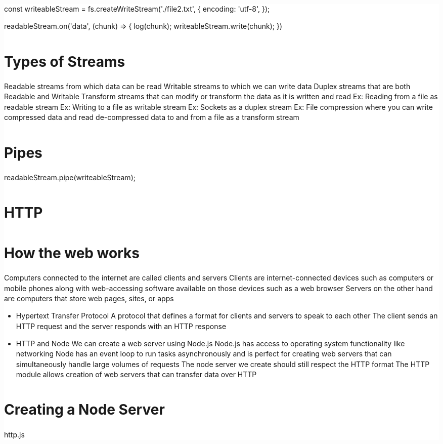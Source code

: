 const writeableStream = fs.createWriteStream('./file2.txt', {
encoding: 'utf-8',
});

readableStream.on('data', (chunk) => {
log(chunk);
writeableStream.write(chunk);
})

# Types of Streams

Readable streams from which data can be read
Writable streams to which we can write data
Duplex streams that are both Readable and Writable
Transform streams that can modify or transform the data as it is written and read
Ex: Reading from a file as readable stream
Ex: Writing to a file as writable stream
Ex: Sockets as a duplex stream
Ex: File compression where you can write compressed data and read de-compressed data to and from a file as a transform stream

# Pipes

readableStream.pipe(writeableStream);

# HTTP

# How the web works

Computers connected to the internet are called clients and servers
Clients are internet-connected devices such as computers or mobile phones along with web-accessing software available on those devices such as a web browser
Servers on the other hand are computers that store web pages, sites, or apps

- Hypertext Transfer Protocol
  A protocol that defines a format for clients and servers to speak to each other
  The client sends an HTTP request and the server responds with an HTTP response

- HTTP and Node
  We can create a web server using Node.js
  Node.js has access to operating system functionality like networking
  Node has an event loop to run tasks asynchronously and is perfect for creating web servers that can simultaneously handle large volumes of requests
  The node server we create should still respect the HTTP format
  The HTTP module allows creation of web servers that can transfer data over HTTP

# Creating a Node Server
http.js

